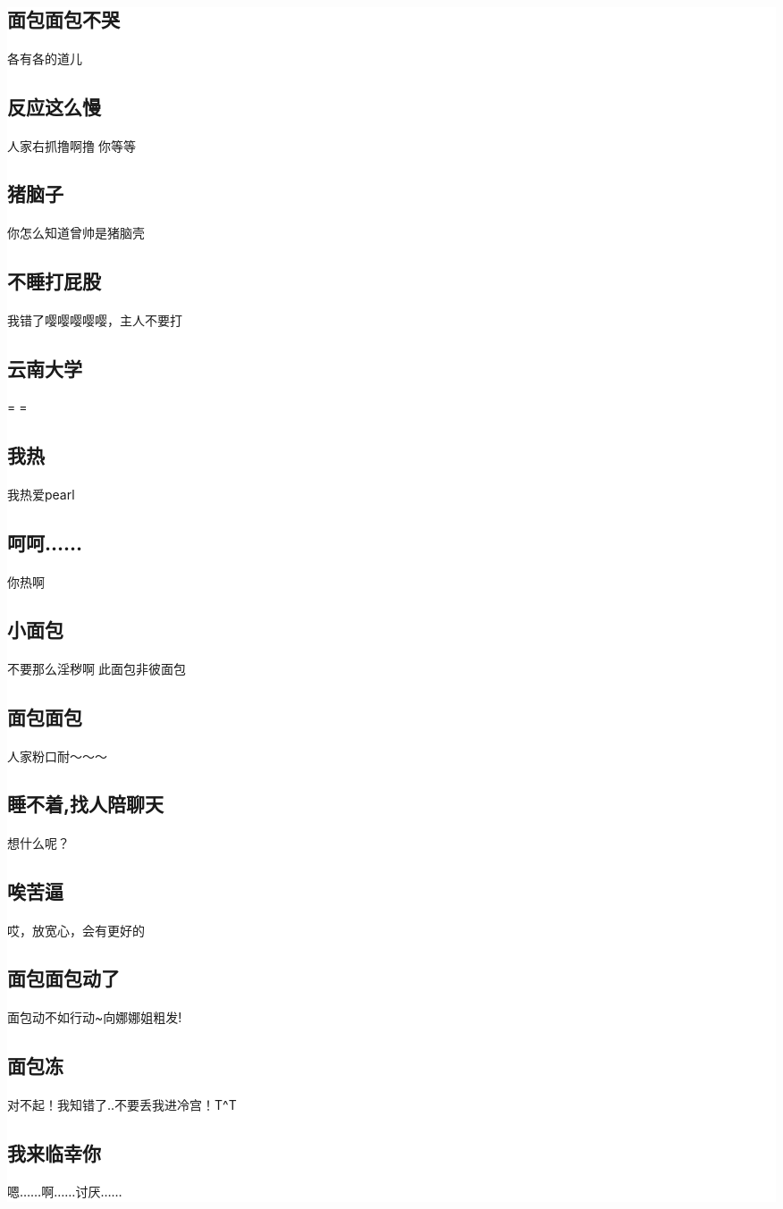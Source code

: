 ## 面包面包不哭
各有各的道儿

## 反应这么慢
人家右抓撸啊撸 你等等

## 猪脑子
你怎么知道曾帅是猪脑壳

## 不睡打屁股
我错了嘤嘤嘤嘤嘤，主人不要打

## 云南大学
= =

## 我热
我热爱pearl

## 呵呵……
你热啊

## 小面包
不要那么淫秽啊  此面包非彼面包

## 面包面包
人家粉口耐〜〜〜

## 睡不着,找人陪聊天
想什么呢？

## 唉苦逼
哎，放宽心，会有更好的

## 面包面包动了
面包动不如行动~向娜娜姐粗发!

## 面包冻
对不起！我知错了..不要丢我进冷宫！T^T

## 我来临幸你
嗯……啊……讨厌……
